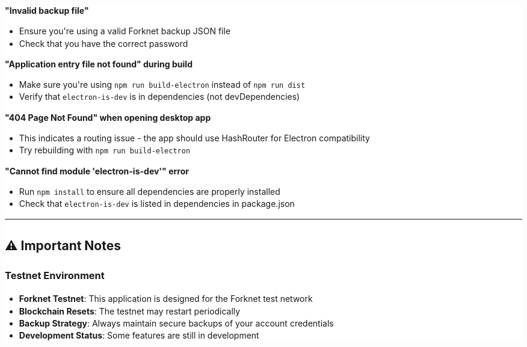 **"Invalid backup file"**
- Ensure you're using a valid Forknet backup JSON file
- Check that you have the correct password

**"Application entry file not found" during build**
- Make sure you're using `npm run build-electron` instead of `npm run dist`
- Verify that `electron-is-dev` is in dependencies (not devDependencies)

**"404 Page Not Found" when opening desktop app**
- This indicates a routing issue - the app should use HashRouter for Electron compatibility
- Try rebuilding with `npm run build-electron`

**"Cannot find module 'electron-is-dev'" error**
- Run `npm install` to ensure all dependencies are properly installed
- Check that `electron-is-dev` is listed in dependencies in package.json

---

## ⚠️ Important Notes

### Testnet Environment
- **Forknet Testnet**: This application is designed for the Forknet test network
- **Blockchain Resets**: The testnet may restart periodically
- **Backup Strategy**: Always maintain secure backups of your account credentials
- **Development Status**: Some features are still in development